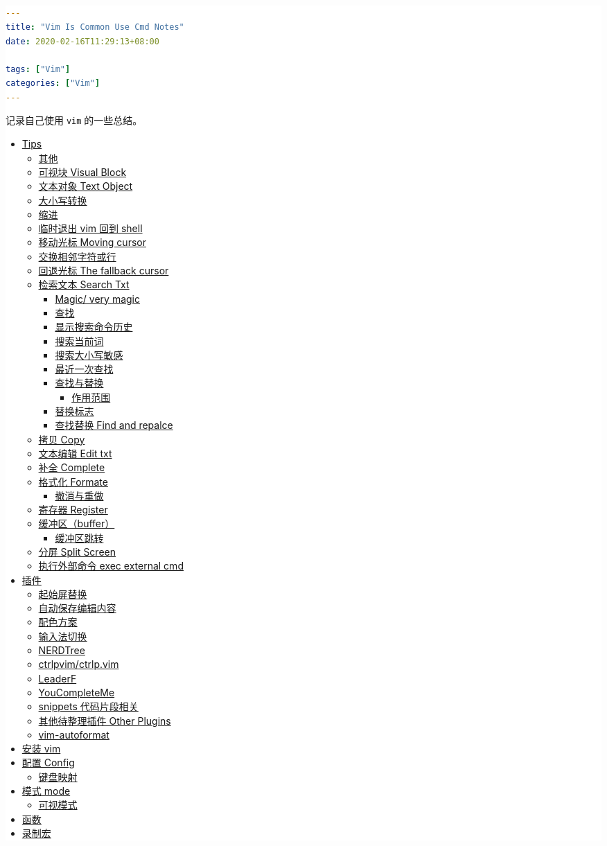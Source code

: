 ```yaml
---
title: "Vim Is Common Use Cmd Notes"
date: 2020-02-16T11:29:13+08:00

tags: ["Vim"]
categories: ["Vim"]
---
```


记录自己使用 `vim` 的一些总结。




* [Tips](#tips)
    * [其他](#其他)
    * [可视块 Visual Block](#可视块-visual-block)
    * [文本对象 Text Object](#文本对象-text-object)
    * [大小写转换](#大小写转换)
    * [缩进](#缩进)
    * [临时退出 vim 回到 shell](#临时退出-vim-回到-shell)
    * [移动光标 Moving cursor](#移动光标-moving-cursor)
    * [交换相邻字符或行](#交换相邻字符或行)
    * [回退光标 The fallback cursor](#回退光标-the-fallback-cursor)
    * [检索文本 Search Txt](#检索文本-search-txt)
        * [Magic/ very magic](#magic-very-magic)
        * [查找](#查找)
        * [显示搜索命令历史](#显示搜索命令历史)
        * [搜索当前词](#搜索当前词)
        * [搜索大小写敏感](#搜索大小写敏感)
        * [最近一次查找](#最近一次查找)
        * [查找与替换](#查找与替换)
            * [作用范围](#作用范围)
        * [替换标志](#替换标志)
        * [查找替换 Find and repalce](#查找替换-find-and-repalce)
    * [拷贝 Copy](#拷贝-copy)
    * [文本编辑 Edit txt](#文本编辑-edit-txt)
    * [补全 Complete](#补全-complete)
    * [格式化 Formate](#格式化-formate)
        * [撤消与重做](#撤消与重做)
    * [寄存器 Register](#寄存器-register)
    * [缓冲区（buffer）](#缓冲区（buffer）)
        * [缓冲区跳转](#缓冲区跳转)
    * [分屏 Split Screen](#分屏-split-screen)
    * [执行外部命令 exec external cmd](#执行外部命令-exec-external-cmd)
* [插件](#插件)
    * [起始屏替换](#起始屏替换)
    * [自动保存编辑内容](#自动保存编辑内容)
    * [配色方案](#配色方案)
    * [输入法切换](#输入法切换)
    * [NERDTree](#nerdtree)
    * [ctrlpvim/ctrlp.vim](#ctrlpvim-ctrlp-vim)
    * [LeaderF](#leaderf)
    * [YouCompleteMe](#youcompleteme)
    * [snippets 代码片段相关](#snippets-代码片段相关)
    * [其他待整理插件 Other Plugins](#其他待整理插件-other-plugins)
    * [vim-autoformat](#vim-autoformat)
* [安装 vim](#安装-vim)
* [配置 Config](#配置-config)
    * [键盘映射](#键盘映射)
* [模式 mode](#模式-mode)
    * [可视模式](#可视模式)
* [函数](#函数)
* [录制宏](#录制宏)
